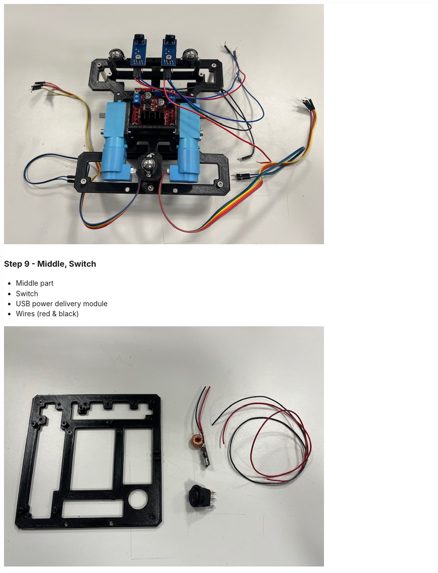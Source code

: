 ![](../images/asm_19.jpg)

### Step 9 - Middle, Switch

- Middle part
- Switch
- USB power delivery module
- Wires (red & black)

![](../images/asm_20.jpg)
